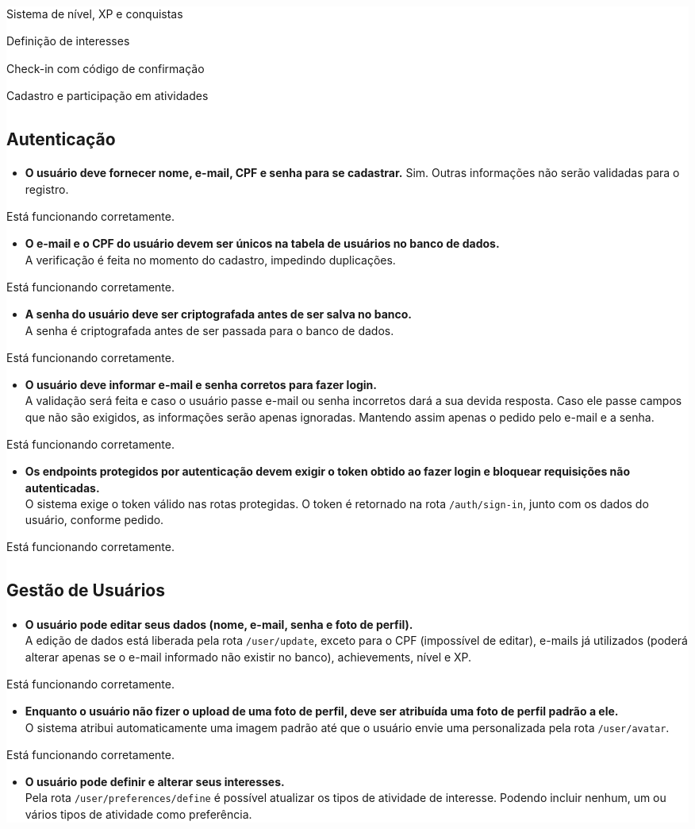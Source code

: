 Sistema de nível, XP e conquistas

Definição de interesses

Check-in com código de confirmação

Cadastro e participação em atividades


## Autenticação

- **O usuário deve fornecer nome, e-mail, CPF e senha para se cadastrar.** 
Sim. Outras informações não serão validadas para o registro.

Está funcionando corretamente.

- **O e-mail e o CPF do usuário devem ser únicos na tabela de usuários no banco de dados.**  
A verificação é feita no momento do cadastro, impedindo duplicações.

Está funcionando corretamente.

- **A senha do usuário deve ser criptografada antes de ser salva no banco.**  
A senha é criptografada antes de ser passada para o banco de dados.

Está funcionando corretamente.

- **O usuário deve informar e-mail e senha corretos para fazer login.**  
A validação será feita e caso o usuário passe e-mail ou senha incorretos dará a sua devida resposta. Caso ele passe campos que não são exigidos, as informações serão apenas ignoradas. Mantendo assim apenas o pedido pelo e-mail e a senha.

Está funcionando corretamente.

- **Os endpoints protegidos por autenticação devem exigir o token obtido ao fazer login e bloquear requisições não autenticadas.**  
O sistema exige o token válido nas rotas protegidas. O token é retornado na rota `/auth/sign-in`, junto com os dados do usuário, conforme pedido.

Está funcionando corretamente.


## Gestão de Usuários

- **O usuário pode editar seus dados (nome, e-mail, senha e foto de perfil).**  
A edição de dados está liberada pela rota `/user/update`, exceto para o CPF (impossível de editar), e-mails já utilizados (poderá alterar apenas se o e-mail informado não existir no banco), achievements, nível e XP.

Está funcionando corretamente.

- **Enquanto o usuário não fizer o upload de uma foto de perfil, deve ser atribuída uma foto de perfil padrão a ele.**  
O sistema atribui automaticamente uma imagem padrão até que o usuário envie uma personalizada pela rota `/user/avatar`.

Está funcionando corretamente.

- **O usuário pode definir e alterar seus interesses.**  
Pela rota `/user/preferences/define` é possível atualizar os tipos de atividade de interesse. Podendo incluir nenhum, um ou vários tipos de atividade como preferência.

